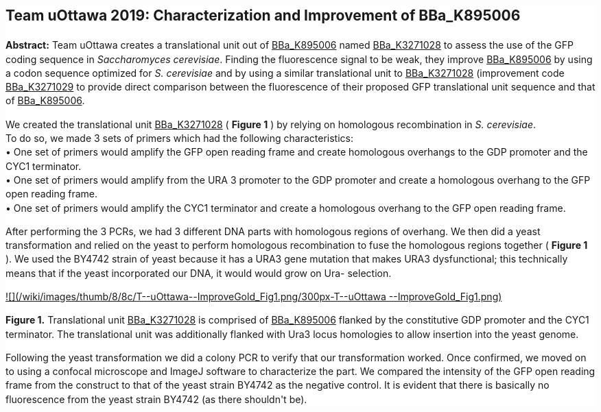 ## Team uOttawa 2019: Characterization and Improvement of BBa_K895006

**Abstract:** Team uOttawa creates a translational unit out of
[BBa_K895006](http://parts.igem.org/Part:BBa_K895006) named
[BBa_K3271028](http://parts.igem.org/Part:BBa_K3271028) to assess the use of
the GFP coding sequence in _Saccharomyces cerevisiae_. Finding the
fluorescence signal to be weak, they improve
[BBa_K895006](http://parts.igem.org/Part:BBa_K895006) by using a codon
sequence optimized for _S. cerevisiae_ and by using a similar translational
unit to [BBa_K3271028](http://parts.igem.org/Part:BBa_K3271028) (improvement
code [BBa_K3271029](http://parts.igem.org/Part:BBa_K3271029) to provide direct
comparison between the fluorescence of their proposed GFP translational unit
sequence and that of [BBa_K895006](http://parts.igem.org/Part:BBa_K895006).

  

We created the translational unit
[BBa_K3271028](http://parts.igem.org/Part:BBa_K3271028) ( **Figure 1** ) by
relying on homologous recombination in _S. cerevisiae_.  
To do so, we made 3 sets of primers which had the following characteristics:  
• One set of primers would amplify the GFP open reading frame and create
homologous overhangs to the GDP promoter and the CYC1 terminator.  
• One set of primers would amplify from the URA 3 promoter to the GDP promoter
and create a homologous overhang to the GFP open reading frame.  
• One set of primers would amplify the CYC1 terminator and create a homologous
overhang to the GFP open reading frame.

  

After performing the 3 PCRs, we had 3 different DNA parts with homologous
regions of overhang. We then did a yeast transformation and relied on the
yeast to perform homologous recombination to fuse the homologous regions
together ( **Figure 1** ). We used the BY4742 strain of yeast because it has a
URA3 gene mutation that makes URA3 dysfunctional; this technically means that
if the yeast incorporated our DNA, it would would grow on Ura- selection.

  

[![](/wiki/images/thumb/8/8c/T--uOttawa--ImproveGold_Fig1.png/300px-T--uOttawa
--ImproveGold_Fig1.png)](/File:T--uOttawa--ImproveGold_Fig1.png)

[](/File:T--uOttawa--ImproveGold_Fig1.png "Enlarge")

**Figure 1.** Translational unit
[BBa_K3271028](http://parts.igem.org/Part:BBa_K3271028) is comprised of
[BBa_K895006](http://parts.igem.org/Part:BBa_K895006) flanked by the
constitutive GDP promoter and the CYC1 terminator. The translational unit was
additionally flanked with Ura3 locus homologies to allow insertion into the
yeast genome.

Following the yeast transformation we did a colony PCR to verify that our
transformation worked. Once confirmed, we moved on to using a confocal
microscope and ImageJ software to characterize the part. We compared the
intensity of the GFP open reading frame from the construct to that of the
yeast strain BY4742 as the negative control. It is evident that there is
basically no fluorescence from the yeast strain BY4742 (as there shouldn't
be).
